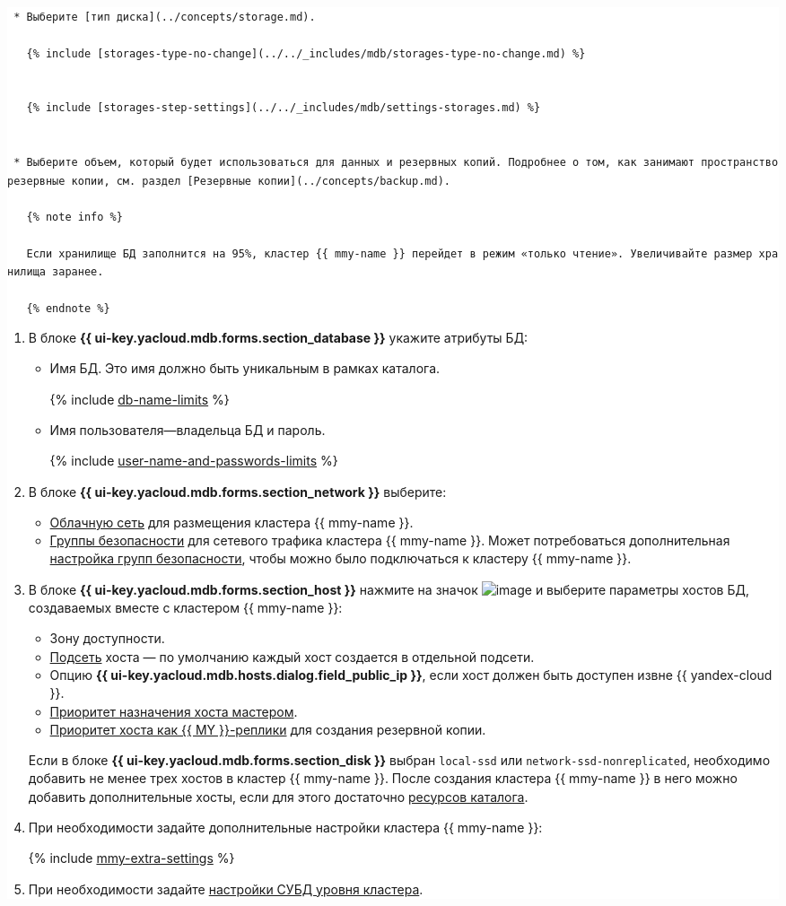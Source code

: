      * Выберите [тип диска](../concepts/storage.md).

       {% include [storages-type-no-change](../../_includes/mdb/storages-type-no-change.md) %}


       {% include [storages-step-settings](../../_includes/mdb/settings-storages.md) %}


     * Выберите объем, который будет использоваться для данных и резервных копий. Подробнее о том, как занимают пространство резервные копии, см. раздел [Резервные копии](../concepts/backup.md).

       {% note info %}

       Если хранилище БД заполнится на 95%, кластер {{ mmy-name }} перейдет в режим «только чтение». Увеличивайте размер хранилища заранее.

       {% endnote %}

  1. В блоке **{{ ui-key.yacloud.mdb.forms.section_database }}** укажите атрибуты БД:
     * Имя БД. Это имя должно быть уникальным в рамках каталога.

       {% include [db-name-limits](../../_includes/mdb/mmy/note-info-db-name-limits.md) %}

     * Имя пользователя—владельца БД и пароль.

       {% include [user-name-and-passwords-limits](../../_includes/mdb/mmy/note-info-user-name-and-pass-limits.md) %}


  1. В блоке **{{ ui-key.yacloud.mdb.forms.section_network }}** выберите:
     * [Облачную сеть](../../vpc/concepts/network.md#network) для размещения кластера {{ mmy-name }}.
     * [Группы безопасности](../../vpc/concepts/security-groups.md) для сетевого трафика кластера {{ mmy-name }}. Может потребоваться дополнительная [настройка групп безопасности](connect.md#configuring-security-groups), чтобы можно было подключаться к кластеру {{ mmy-name }}.


  1. В блоке **{{ ui-key.yacloud.mdb.forms.section_host }}** нажмите на значок ![image](../../_assets/console-icons/pencil.svg) и выберите параметры хостов БД, создаваемых вместе с кластером {{ mmy-name }}:
     * Зону доступности.
     * [Подсеть](../../vpc/concepts/network.md#subnet) хоста — по умолчанию каждый хост создается в отдельной подсети.
     * Опцию **{{ ui-key.yacloud.mdb.hosts.dialog.field_public_ip }}**, если хост должен быть доступен извне {{ yandex-cloud }}.
     * [Приоритет назначения хоста мастером](../concepts/replication.md#master-failover).
     * [Приоритет хоста как {{ MY }}-реплики](../concepts/backup.md#size) для создания резервной копии.


     Если в блоке **{{ ui-key.yacloud.mdb.forms.section_disk }}** выбран `local-ssd` или `network-ssd-nonreplicated`, необходимо добавить не менее трех хостов в кластер {{ mmy-name }}. После создания кластера {{ mmy-name }} в него можно добавить дополнительные хосты, если для этого достаточно [ресурсов каталога](../concepts/limits.md).


  1. При необходимости задайте дополнительные настройки кластера {{ mmy-name }}:

     {% include [mmy-extra-settings](../../_includes/mdb/mmy-extra-settings-web-console.md) %}

  1. При необходимости задайте [настройки СУБД уровня кластера](../concepts/settings-list.md#dbms-cluster-settings).
